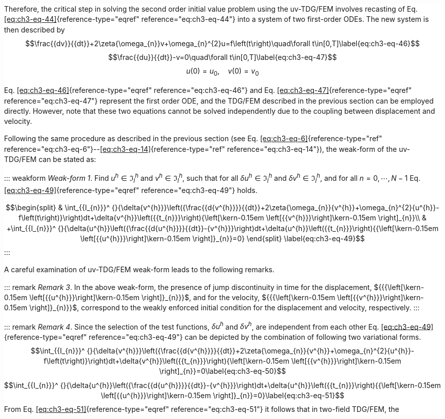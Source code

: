 Therefore, the critical step in solving the second order initial value
problem using the uv-TDG/FEM involves recasting of Eq.
[\[eq:ch3-eq-44\]](#eq:ch3-eq-44){reference-type="eqref"
reference="eq:ch3-eq-44"} into a system of two first-order ODEs. The new
system is then described by
$$\frac{{dv}}{{dt}}+2\zeta{\omega_{n}}v+\omega_{n}^{2}u=f\left(t\right)\quad\forall t\in[0,T]\label{eq:ch3-eq-46}$$
$$\frac{{du}}{{dt}}-v=0\quad\forall t\in[0,T]\label{eq:ch3-eq-47}$$
$$u(0)={u_{0}},\quad v(0)={v_{0}}\label{eq:ch3-eq-48}$$

Eq. [\[eq:ch3-eq-46\]](#eq:ch3-eq-46){reference-type="eqref"
reference="eq:ch3-eq-46"} and Eq.
[\[eq:ch3-eq-47\]](#eq:ch3-eq-47){reference-type="eqref"
reference="eq:ch3-eq-47"} represent the first order ODE, and the TDG/FEM
described in the previous section can be employed directly. However,
note that these two equations cannot be solved independently due to the
coupling between displacement and velocity.

Following the same procedure as described in the previous section (see
Eq. [\[eq:ch3-eq-6\]](#eq:ch3-eq-6){reference-type="ref"
reference="eq:ch3-eq-6"}--[\[eq:ch3-eq-14\]](#eq:ch3-eq-14){reference-type="ref"
reference="eq:ch3-eq-14"}), the weak-form of the uv-TDG/FEM can be
stated as:

::: weakform
*Weak-form 1*. Find $u^{h}\in\Im_{l}^{h}$ and $v^{h}\in\Im_{l}^{h}$,
such that for all $\delta u^{h}\in\Im_{l}^{h}$ and
$\delta v^{h}\in\Im_{l}^{h}$, and for all $n=0,\cdots,N-1$ Eq.
[\[eq:ch3-eq-49\]](#eq:ch3-eq-49){reference-type="eqref"
reference="eq:ch3-eq-49"} holds.

$$\begin{split} & \int_{{I_{n}}}^ {}{\delta{v^{h}}}\left({\frac{{d{v^{h}}}}{{dt}}+2\zeta{\omega_{n}}{v^{h}}+\omega_{n}^{2}{u^{h}}-f\left(t\right)}\right)dt+\delta{v^{h}}\left({{t_{n}}}\right){\left[\kern-0.15em \left[{{v^{h}}}\right]\kern-0.15em \right]_{n}}\\
 & +\int_{{I_{n}}}^ {}{\delta{u^{h}}\left({\frac{{d{u^{h}}}}{{dt}}-{v^{h}}}\right)dt+\delta{u^{h}}\left({{t_{n}}}\right){{\left[\kern-0.15em \left[{{u^{h}}}\right]\kern-0.15em \right]}_{n}}=0}
\end{split}
\label{eq:ch3-eq-49}$$
:::

A careful examination of uv-TDG/FEM weak-form leads to the following
remarks.

::: remark
*Remark 3*. In the above weak-form, the presence of jump discontinuity
in time for the displacement,
${{{\left[\kern-0.15em \left[{{u^{h}}}\right]\kern-0.15em \right]}_{n}}}$,
and for the velocity,
${{{\left[\kern-0.15em \left[{{v^{h}}}\right]\kern-0.15em \right]}_{n}}}$,
correspond to the weakly enforced initial condition for the displacement
and velocity, respectively.
:::

::: remark
*Remark 4*. Since the selection of the test functions, $\delta u^{h}$
and $\delta v^{h}$, are independent from each other Eq.
[\[eq:ch3-eq-49\]](#eq:ch3-eq-49){reference-type="eqref"
reference="eq:ch3-eq-49"} can be depicted by the combination of
following two variational forms.
$$\int_{{I_{n}}}^ {}{\delta{v^{h}}}\left({\frac{{d{v^{h}}}}{{dt}}+2\zeta{\omega_{n}}{v^{h}}+\omega_{n}^{2}{u^{h}}-f\left(t\right)}\right)dt+\delta{v^{h}}\left({{t_{n}}}\right){\left[\kern-0.15em \left[{{v^{h}}}\right]\kern-0.15em \right]_{n}}=0\label{eq:ch3-eq-50}$$
$$\int_{{I_{n}}}^ {}{\delta{u^{h}}\left({\frac{{d{u^{h}}}}{{dt}}-{v^{h}}}\right)dt+\delta{u^{h}}\left({{t_{n}}}\right){{\left[\kern-0.15em \left[{{u^{h}}}\right]\kern-0.15em \right]}_{n}}=0}\label{eq:ch3-eq-51}$$
From Eq. [\[eq:ch3-eq-51\]](#eq:ch3-eq-51){reference-type="eqref"
reference="eq:ch3-eq-51"} it follows that in two-field TDG/FEM, the